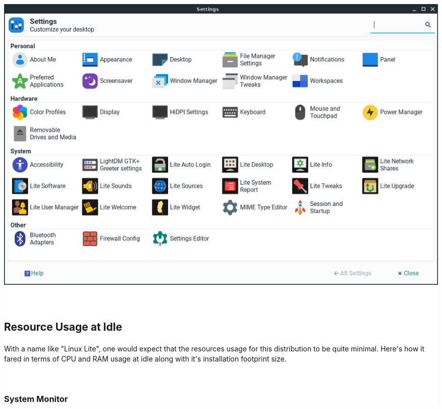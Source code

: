 <img src="https://raw.githubusercontent.com/codeHaiku22/Modern-Lightweight-Linux/main/images/lite_settings.png" alt="linux lite settings">

&nbsp;
## Resource Usage at Idle
With a name like "Linux Lite", one would expect that the resources usage for this distribution to be quite minimal.  Here's how it fared in terms of CPU and RAM usage at idle along with it's installation footprint size.

&nbsp;
### System Monitor
